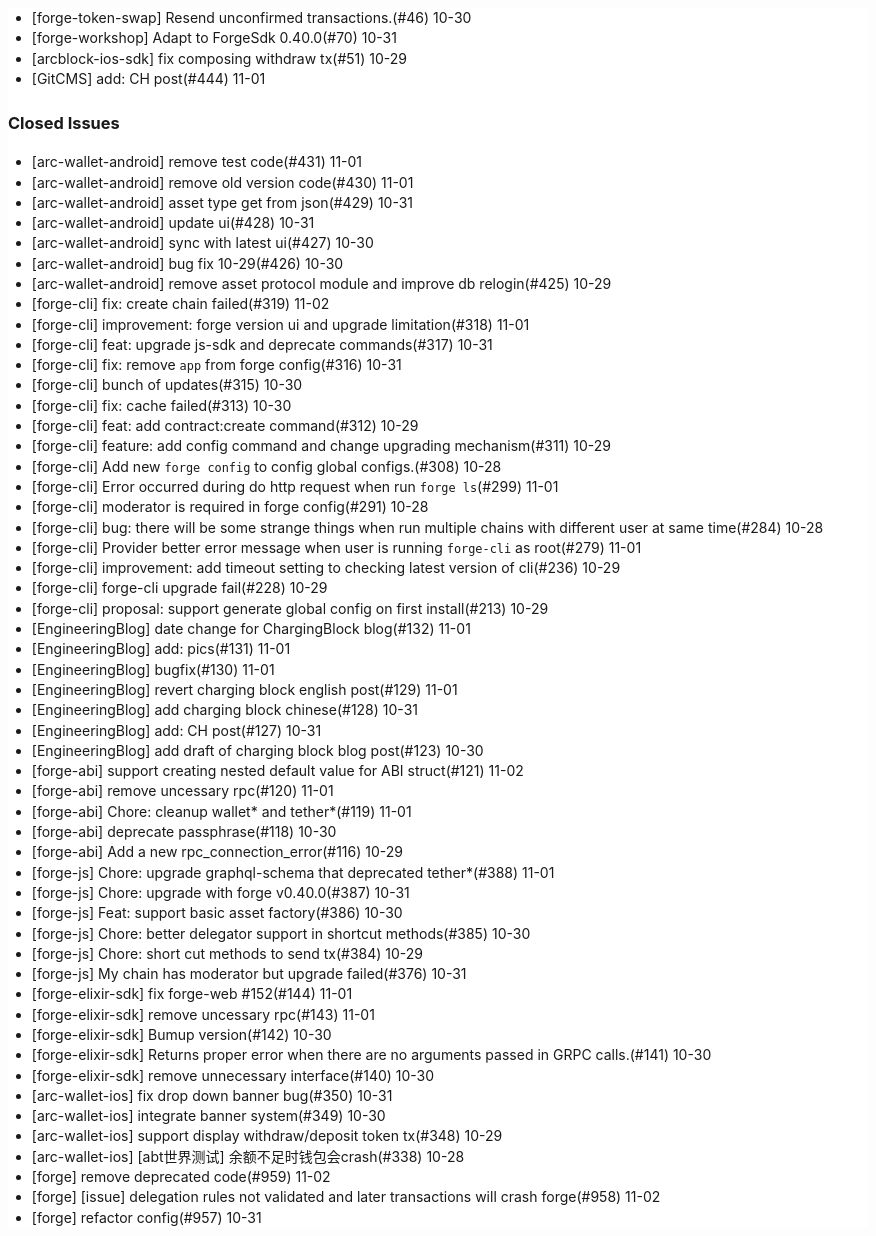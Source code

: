 - [forge-token-swap] Resend unconfirmed transactions.(#46) 10-30
- [forge-workshop] Adapt to ForgeSdk 0.40.0(#70) 10-31
- [arcblock-ios-sdk] fix composing withdraw tx(#51) 10-29
- [GitCMS] add: CH post(#444) 11-01


### Closed Issues

- [arc-wallet-android] remove test code(#431) 11-01
- [arc-wallet-android] remove old version code(#430) 11-01
- [arc-wallet-android] asset type get from json(#429) 10-31
- [arc-wallet-android] update ui(#428) 10-31
- [arc-wallet-android] sync with latest ui(#427) 10-30
- [arc-wallet-android] bug fix 10-29(#426) 10-30
- [arc-wallet-android] remove asset protocol module and improve db relogin(#425) 10-29
- [forge-cli] fix: create chain failed(#319) 11-02
- [forge-cli] improvement: forge version ui and upgrade limitation(#318) 11-01
- [forge-cli] feat: upgrade js-sdk and deprecate commands(#317) 10-31
- [forge-cli] fix: remove `app` from forge config(#316) 10-31
- [forge-cli] bunch of updates(#315) 10-30
- [forge-cli] fix: cache failed(#313) 10-30
- [forge-cli] feat: add contract:create command(#312) 10-29
- [forge-cli] feature: add config command and change upgrading mechanism(#311) 10-29
- [forge-cli] Add new `forge config` to config global configs.(#308) 10-28
- [forge-cli] Error occurred during do http request when run `forge ls`(#299) 11-01
- [forge-cli] moderator is required in forge config(#291) 10-28
- [forge-cli] bug: there will be some strange things when run multiple chains with different user at same time(#284) 10-28
- [forge-cli] Provider better error message when user is running `forge-cli` as root(#279) 11-01
- [forge-cli] improvement: add timeout setting to checking latest version of cli(#236) 10-29
- [forge-cli] forge-cli upgrade fail(#228) 10-29
- [forge-cli] proposal: support generate global config on first install(#213) 10-29
- [EngineeringBlog] date change for ChargingBlock blog(#132) 11-01
- [EngineeringBlog] add: pics(#131) 11-01
- [EngineeringBlog] bugfix(#130) 11-01
- [EngineeringBlog] revert charging block english post(#129) 11-01
- [EngineeringBlog] add charging block chinese(#128) 10-31
- [EngineeringBlog] add: CH post(#127) 10-31
- [EngineeringBlog]  add draft of charging block blog post(#123) 10-30
- [forge-abi] support creating nested default value for ABI struct(#121) 11-02
- [forge-abi] remove uncessary rpc(#120) 11-01
- [forge-abi] Chore: cleanup wallet* and tether*(#119) 11-01
- [forge-abi] deprecate passphrase(#118) 10-30
- [forge-abi] Add a new rpc_connection_error(#116) 10-29
- [forge-js] Chore: upgrade graphql-schema that deprecated tether*(#388) 11-01
- [forge-js] Chore: upgrade with forge v0.40.0(#387) 10-31
- [forge-js] Feat: support basic asset factory(#386) 10-30
- [forge-js] Chore: better delegator support in shortcut methods(#385) 10-30
- [forge-js] Chore: short cut methods to send tx(#384) 10-29
- [forge-js] My chain has moderator but upgrade failed(#376) 10-31
- [forge-elixir-sdk] fix forge-web #152(#144) 11-01
- [forge-elixir-sdk] remove uncessary rpc(#143) 11-01
- [forge-elixir-sdk] Bumup version(#142) 10-30
- [forge-elixir-sdk] Returns proper error when there are no arguments passed in GRPC calls.(#141) 10-30
- [forge-elixir-sdk] remove unnecessary interface(#140) 10-30
- [arc-wallet-ios] fix drop down banner bug(#350) 10-31
- [arc-wallet-ios] integrate banner system(#349) 10-30
- [arc-wallet-ios] support display withdraw/deposit token tx(#348) 10-29
- [arc-wallet-ios] [abt世界测试] 余额不足时钱包会crash(#338) 10-28
- [forge] remove deprecated code(#959) 11-02
- [forge] [issue] delegation rules not validated and later transactions will crash forge(#958) 11-02
- [forge] refactor config(#957) 10-31